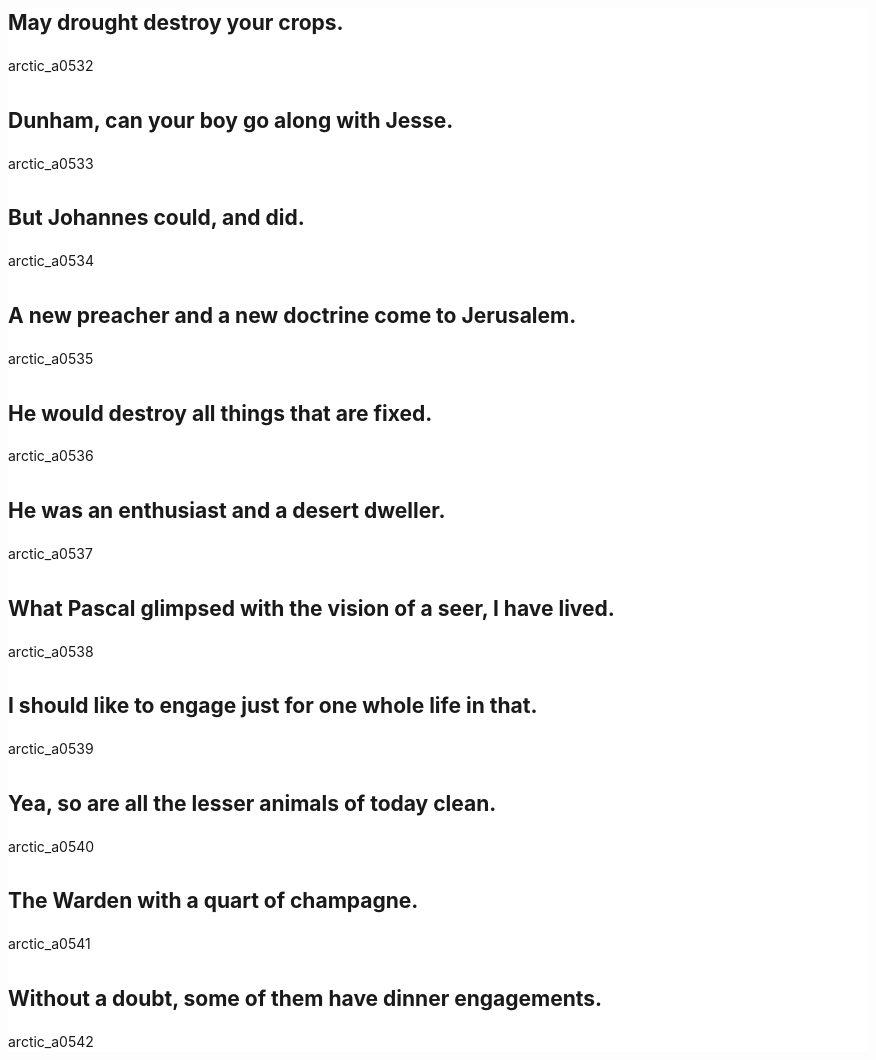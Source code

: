 ## May drought destroy your crops.
arctic_a0532
<audio data-autoplay src='beep.mp3'></audio>

## Dunham, can your boy go along with Jesse.
arctic_a0533
<audio data-autoplay src='beep.mp3'></audio>

## But Johannes could, and did.
arctic_a0534
<audio data-autoplay src='beep.mp3'></audio>

## A new preacher and a new doctrine come to Jerusalem.
arctic_a0535
<audio data-autoplay src='beep.mp3'></audio>

## He would destroy all things that are fixed.
arctic_a0536
<audio data-autoplay src='beep.mp3'></audio>

## He was an enthusiast and a desert dweller.
arctic_a0537
<audio data-autoplay src='beep.mp3'></audio>

## What Pascal glimpsed with the vision of a seer, I have lived.
arctic_a0538
<audio data-autoplay src='beep.mp3'></audio>

## I should like to engage just for one whole life in that.
arctic_a0539
<audio data-autoplay src='beep.mp3'></audio>

## Yea, so are all the lesser animals of today clean.
arctic_a0540
<audio data-autoplay src='beep.mp3'></audio>

## The Warden with a quart of champagne.
arctic_a0541
<audio data-autoplay src='beep.mp3'></audio>

## Without a doubt, some of them have dinner engagements.
arctic_a0542
<audio data-autoplay src='beep.mp3'></audio>

